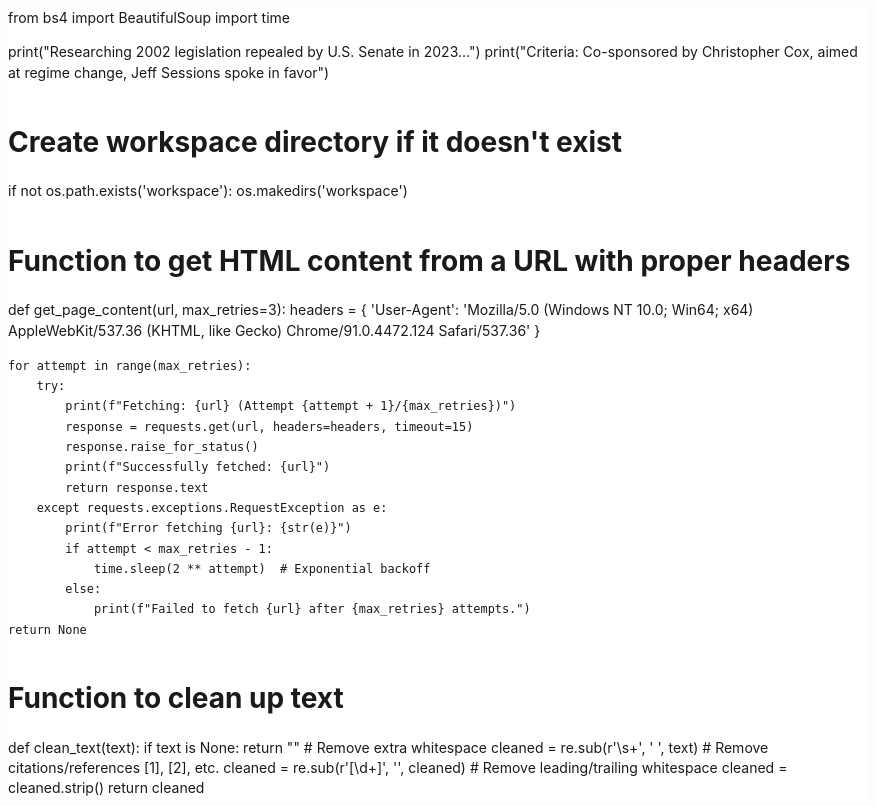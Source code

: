 from bs4 import BeautifulSoup
import time

print("Researching 2002 legislation repealed by U.S. Senate in 2023...")
print("Criteria: Co-sponsored by Christopher Cox, aimed at regime change, Jeff Sessions spoke in favor")

# Create workspace directory if it doesn't exist
if not os.path.exists('workspace'):
    os.makedirs('workspace')

# Function to get HTML content from a URL with proper headers
def get_page_content(url, max_retries=3):
    headers = {
        'User-Agent': 'Mozilla/5.0 (Windows NT 10.0; Win64; x64) AppleWebKit/537.36 (KHTML, like Gecko) Chrome/91.0.4472.124 Safari/537.36'
    }
    
    for attempt in range(max_retries):
        try:
            print(f"Fetching: {url} (Attempt {attempt + 1}/{max_retries})")
            response = requests.get(url, headers=headers, timeout=15)
            response.raise_for_status()
            print(f"Successfully fetched: {url}")
            return response.text
        except requests.exceptions.RequestException as e:
            print(f"Error fetching {url}: {str(e)}")
            if attempt < max_retries - 1:
                time.sleep(2 ** attempt)  # Exponential backoff
            else:
                print(f"Failed to fetch {url} after {max_retries} attempts.")
    return None

# Function to clean up text
def clean_text(text):
    if text is None:
        return ""
    # Remove extra whitespace
    cleaned = re.sub(r'\s+', ' ', text)
    # Remove citations/references [1], [2], etc.
    cleaned = re.sub(r'\[\d+\]', '', cleaned)
    # Remove leading/trailing whitespace
    cleaned = cleaned.strip()
    return cleaned
